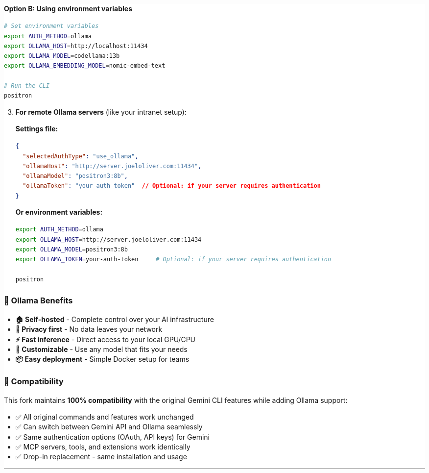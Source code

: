    **Option B: Using environment variables**
   ```bash
   # Set environment variables
   export AUTH_METHOD=ollama
   export OLLAMA_HOST=http://localhost:11434
   export OLLAMA_MODEL=codellama:13b
   export OLLAMA_EMBEDDING_MODEL=nomic-embed-text
   
   # Run the CLI
   positron
   ```

3. **For remote Ollama servers** (like your intranet setup):
   
   **Settings file:**
   ```json
   {
     "selectedAuthType": "use_ollama",
     "ollamaHost": "http://server.joeloliver.com:11434",
     "ollamaModel": "positron3:8b",
     "ollamaToken": "your-auth-token"  // Optional: if your server requires authentication
   }
   ```
   
   **Or environment variables:**
   ```bash
   export AUTH_METHOD=ollama
   export OLLAMA_HOST=http://server.joeloliver.com:11434
   export OLLAMA_MODEL=positron3:8b
   export OLLAMA_TOKEN=your-auth-token     # Optional: if your server requires authentication
   
   positron
   ```

### 🎯 Ollama Benefits

- **🏠 Self-hosted** - Complete control over your AI infrastructure
- **🔐 Privacy first** - No data leaves your network
- **⚡ Fast inference** - Direct access to your local GPU/CPU
- **🔧 Customizable** - Use any model that fits your needs
- **📦 Easy deployment** - Simple Docker setup for teams

### 🔄 Compatibility

This fork maintains **100% compatibility** with the original Gemini CLI features while adding Ollama support:

- ✅ All original commands and features work unchanged
- ✅ Can switch between Gemini API and Ollama seamlessly
- ✅ Same authentication options (OAuth, API keys) for Gemini
- ✅ MCP servers, tools, and extensions work identically
- ✅ Drop-in replacement - same installation and usage

---
